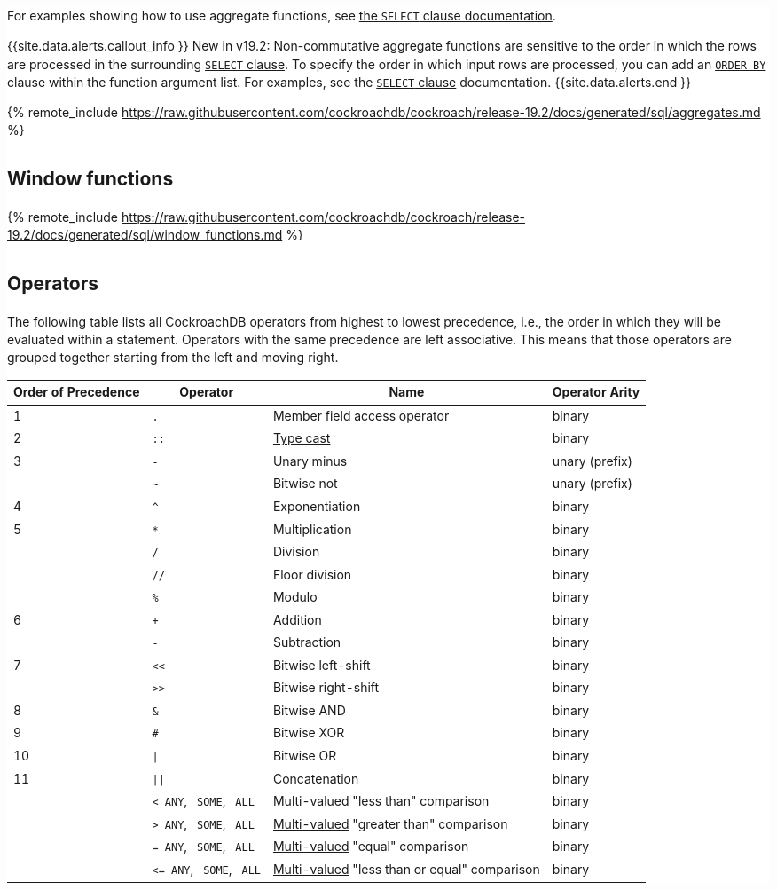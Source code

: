 For examples showing how to use aggregate functions, see [the `SELECT` clause documentation](select-clause.html#aggregate-functions).

{{site.data.alerts.callout_info }}
<span class="version-tag">New in v19.2</span>: Non-commutative aggregate functions are sensitive to the order in which the rows are processed in the surrounding [`SELECT` clause](select-clause.html#aggregate-functions). To specify the order in which input rows are processed, you can add an [`ORDER BY`](query-order.html) clause within the function argument list. For examples, see the [`SELECT` clause](select-clause.html#order-aggregate-function-input-rows-by-column) documentation.
{{site.data.alerts.end }}

{% remote_include https://raw.githubusercontent.com/cockroachdb/cockroach/release-19.2/docs/generated/sql/aggregates.md %}

## Window functions

{% remote_include https://raw.githubusercontent.com/cockroachdb/cockroach/release-19.2/docs/generated/sql/window_functions.md %}

## Operators

The following table lists all CockroachDB operators from highest to lowest precedence, i.e., the order in which they will be evaluated within a statement. Operators with the same precedence are left associative. This means that those operators are grouped together starting from the left and moving right.

| Order of Precedence | Operator | Name | Operator Arity |
| ------------------- | -------- | ---- | -------------- |
| 1 | `.` | Member field access operator | binary |
| 2 | `::` | [Type cast](scalar-expressions.html#explicit-type-coercions) | binary |
| 3 | `-` | Unary minus | unary (prefix) |
|  | `~` | Bitwise not | unary (prefix) |
| 4 | `^` | Exponentiation | binary |
| 5 | `*` | Multiplication | binary |
|  | `/` | Division | binary |
|  | `//` | Floor division | binary |
|  | `%` | Modulo | binary |
| 6 | `+` | Addition | binary |
|  | `-` | Subtraction | binary |
| 7 | `<<` | Bitwise left-shift | binary |
|  | `>>` | Bitwise right-shift | binary |
| 8 | `&` | Bitwise AND | binary |
| 9 | `#` | Bitwise XOR | binary |
| 10 | <code>&#124;</code> | Bitwise OR | binary |
| 11 | <code>&#124;&#124;</code> | Concatenation | binary |
|    | `< ANY`, ` SOME`, ` ALL` | [Multi-valued] "less than" comparison | binary |
|    | `> ANY`, ` SOME`, ` ALL` | [Multi-valued] "greater than" comparison | binary |
|    | `= ANY`, ` SOME`, ` ALL` | [Multi-valued] "equal" comparison | binary |
|    | `<= ANY`, ` SOME`, ` ALL` | [Multi-valued] "less than or equal" comparison | binary |

[Multi-valued]: scalar-expressions.html#multi-valued-comparisons
